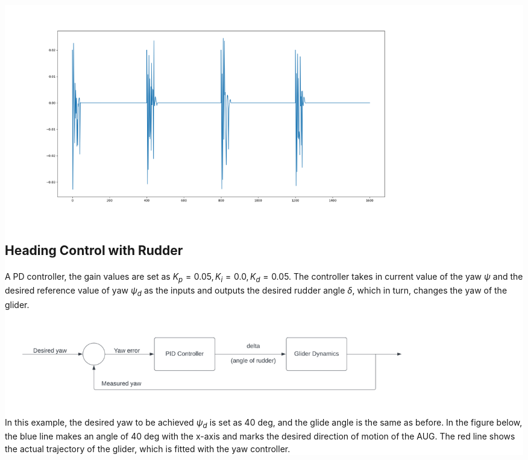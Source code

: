 <img src="/assets/images/AUG Simulator/2D/pid_enable/pid_saw_5.png" alt="drawing" width="700"/>

## Heading Control with Rudder

A PD controller, the gain values are set as $K_p = 0.05, K_i = 0.0, K_d = 0.05$. The controller takes in current value of the yaw $\psi$ and the desired reference value of yaw $\psi_d$ as the inputs and outputs the desired rudder angle $\delta$, which in turn, changes the yaw of the glider.  

<img src="/assets/images/AUG Simulator/2D/pid_enable/yaw_controller.png" alt="drawing" width="700"/>

In this example, the desired yaw to be achieved $\psi_d$ is set as 40 deg, and the glide angle is the same as before. In the figure below, the blue line makes an angle of 40 deg with the x-axis and marks the desired direction of motion of the AUG. The red line shows the actual trajectory of the glider, which is fitted with the yaw controller. 
